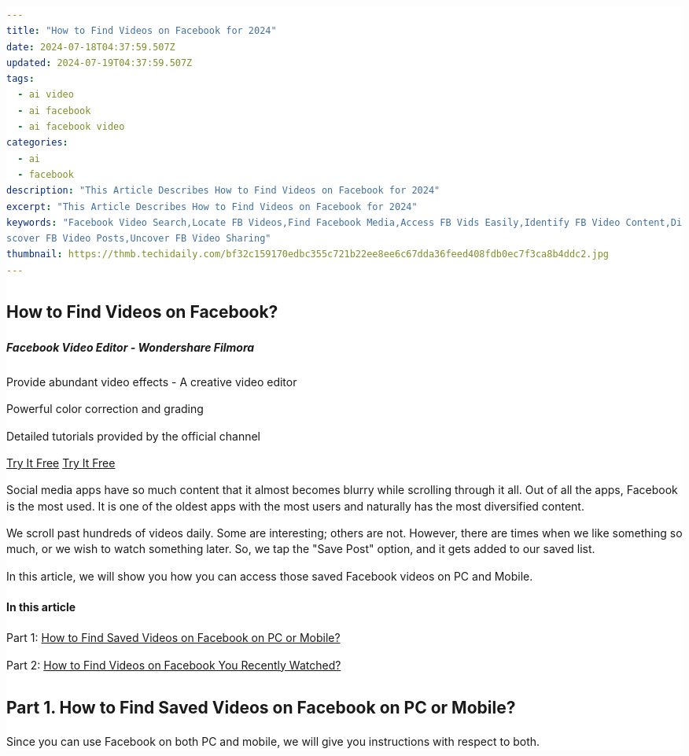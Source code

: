 ```yaml
---
title: "How to Find Videos on Facebook for 2024"
date: 2024-07-18T04:37:59.507Z
updated: 2024-07-19T04:37:59.507Z
tags:
  - ai video
  - ai facebook
  - ai facebook video
categories:
  - ai
  - facebook
description: "This Article Describes How to Find Videos on Facebook for 2024"
excerpt: "This Article Describes How to Find Videos on Facebook for 2024"
keywords: "Facebook Video Search,Locate FB Videos,Find Facebook Media,Access FB Vids Easily,Identify FB Video Content,Discover FB Video Posts,Uncover FB Video Sharing"
thumbnail: https://thmb.techidaily.com/bf32c159170edbc355c721b22ee8ee6c67dda36feed408fdb0ec7f3ca8b4ddc2.jpg
---
```


## How to Find Videos on Facebook?

##### Facebook Video Editor - Wondershare Filmora

Provide abundant video effects - A creative video editor

Powerful color correction and grading

Detailed tutorials provided by the official channel

[Try It Free](https://tools.techidaily.com/wondershare/filmora/download/) [Try It Free](https://tools.techidaily.com/wondershare/filmora/download/)

Social media apps have so much content that it almost becomes blurry while scrolling through it all. Out of all the apps, Facebook is the most used. It is one of the oldest apps with the most users and naturally has the most diversified content.

We scroll past hundreds of videos daily. Some are interesting; others are not. However, there are times when we like something so much, or we wish to watch something later. So, we tap the "Save Post" option, and it gets added to our saved list.

In this article, we will show you how you can access those saved Facebook videos on PC and Mobile.

#### In this article

Part 1: [How to Find Saved Videos on Facebook on PC or Mobile?](#step1)

Part 2: [How to Find Videos on Facebook You Recently Watched?](#step2)

## Part 1\. How to Find Saved Videos on Facebook on PC or Mobile?

Since you can use Facebook on both PC and mobile, we will give you instructions with respect to both.
